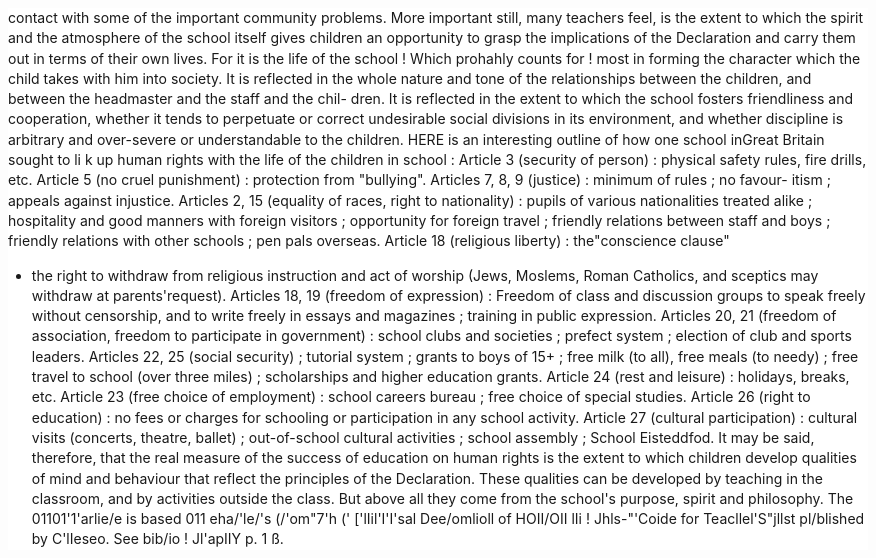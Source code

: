 contact with some of the important community problems.
More important still, many teachers feel, is the extent
to which the spirit and the atmosphere of the school itself
gives children an opportunity to grasp the implications of
the Declaration and carry them out in terms of their own
lives. For it is the life of the school ! Which prohahly
counts for ! most in forming the character which the child
takes with him into society. It is reflected in the whole
nature and tone of the relationships between the children,
and between the headmaster and the staff and the chil-
dren. It is reflected in the extent to which the school
fosters friendliness and cooperation, whether it tends to
perpetuate or correct undesirable social divisions in its
environment, and whether discipline is arbitrary and
over-severe or understandable to the children.
HERE is an interesting outline of how one school inGreat Britain sought to li k up human rights with
the life of the children in school :
Article 3 (security of person) : physical safety rules, fire
drills, etc.
Article 5 (no cruel punishment) : protection from
"bullying".
Articles 7, 8, 9 (justice) : minimum of rules ; no favour-
itism ; appeals against injustice.
Articles 2, 15 (equality of races, right to nationality) :
pupils of various nationalities treated alike ; hospitality
and good manners with foreign visitors ; opportunity for
foreign travel ; friendly relations between staff and boys ;
friendly relations with other schools ; pen pals overseas.
Article 18 (religious liberty) : the"conscience clause"
- the right to withdraw from religious instruction and
act of worship (Jews, Moslems, Roman Catholics, and
sceptics may withdraw at parents'request).
Articles 18, 19 (freedom of expression) : Freedom of
class and discussion groups to speak freely without
censorship, and to write freely in essays and magazines ;
training in public expression.
Articles 20, 21 (freedom of association, freedom to
participate in government) : school clubs and societies ;
prefect system ; election of club and sports leaders.
Articles 22, 25 (social security) ; tutorial system ; grants
to boys of 15+ ; free milk (to all), free meals (to needy) ;
free travel to school (over three miles) ; scholarships and
higher education grants.
Article 24 (rest and leisure) : holidays, breaks, etc.
Article 23 (free choice of employment) : school careers
bureau ; free choice of special studies.
Article 26 (right to education) : no fees or charges for
schooling or participation in any school activity.
Article 27 (cultural participation) : cultural visits
(concerts, theatre, ballet) ; out-of-school cultural activities ;
school assembly ; School Eisteddfod.
It may be said, therefore, that the real measure of the
success of education on human rights is the extent to
which children develop qualities of mind and behaviour
that reflect the principles of the Declaration. These
qualities can be developed by teaching in the classroom,
and by activities outside the class. But above all they
come from the school's purpose, spirit and philosophy.
The 01101'1'arlie/e is based 011 eha/'le/'s (/'om"7'h (' ['lIil'I'I'sal
Dee/omlioll of HOII/OII lIi ! Jhls-"'Coide for Teacllel'S"jllst
pl/blished by C'lIeseo. See bib/io ! Jl'apIIY p. 1 ß.